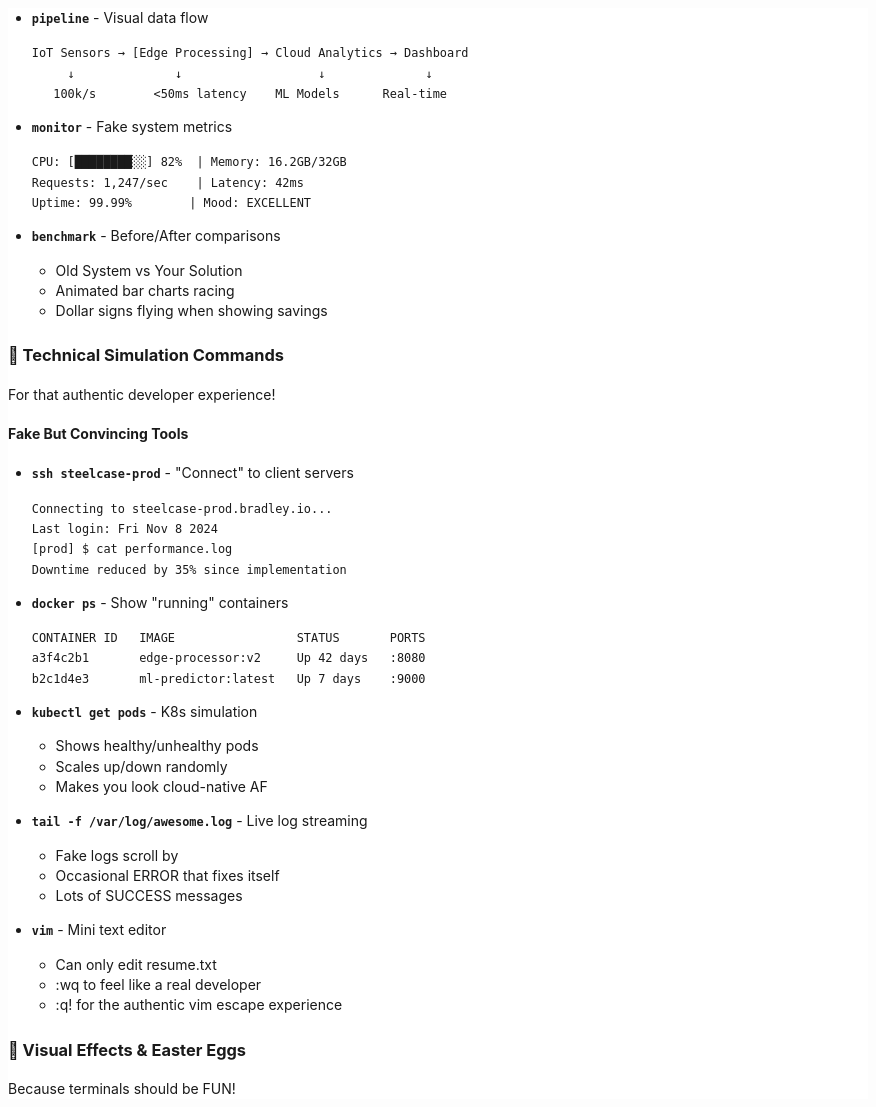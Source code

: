 - **`pipeline`** - Visual data flow
  ```
  IoT Sensors → [Edge Processing] → Cloud Analytics → Dashboard
       ↓              ↓                   ↓              ↓
     100k/s        <50ms latency    ML Models      Real-time
  ```

- **`monitor`** - Fake system metrics
  ```
  CPU: [████████░░] 82%  | Memory: 16.2GB/32GB
  Requests: 1,247/sec    | Latency: 42ms
  Uptime: 99.99%        | Mood: EXCELLENT
  ```

- **`benchmark`** - Before/After comparisons
  - Old System vs Your Solution
  - Animated bar charts racing
  - Dollar signs flying when showing savings

### 🔧 Technical Simulation Commands
For that authentic developer experience!

#### Fake But Convincing Tools
- **`ssh steelcase-prod`** - "Connect" to client servers
  ```
  Connecting to steelcase-prod.bradley.io...
  Last login: Fri Nov 8 2024
  [prod] $ cat performance.log
  Downtime reduced by 35% since implementation
  ```

- **`docker ps`** - Show "running" containers
  ```
  CONTAINER ID   IMAGE                 STATUS       PORTS
  a3f4c2b1       edge-processor:v2     Up 42 days   :8080
  b2c1d4e3       ml-predictor:latest   Up 7 days    :9000
  ```

- **`kubectl get pods`** - K8s simulation
  - Shows healthy/unhealthy pods
  - Scales up/down randomly
  - Makes you look cloud-native AF

- **`tail -f /var/log/awesome.log`** - Live log streaming
  - Fake logs scroll by
  - Occasional ERROR that fixes itself
  - Lots of SUCCESS messages

- **`vim`** - Mini text editor
  - Can only edit resume.txt
  - :wq to feel like a real developer
  - :q! for the authentic vim escape experience

### 🎨 Visual Effects & Easter Eggs
Because terminals should be FUN!
